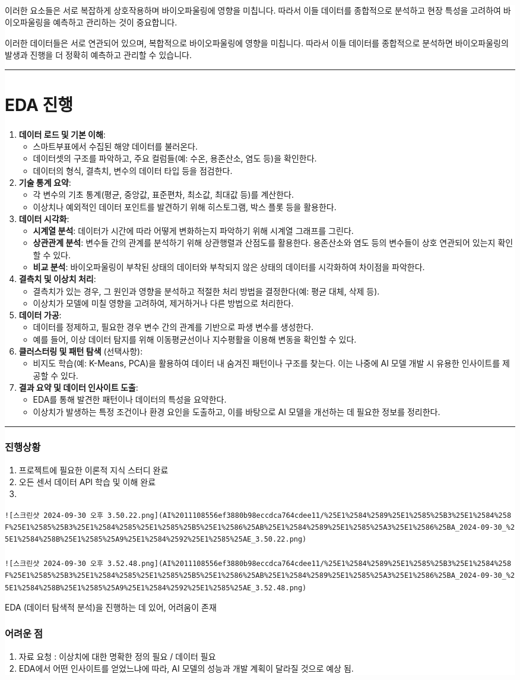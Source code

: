 이러한 요소들은 서로 복잡하게 상호작용하며 바이오파울링에 영향을 미칩니다. 따라서 이들 데이터를 종합적으로 분석하고 현장 특성을 고려하여 바이오파울링을 예측하고 관리하는 것이 중요합니다.

이러한 데이터들은 서로 연관되어 있으며, 복합적으로 바이오파울링에 영향을 미칩니다. 따라서 이들 데이터를 종합적으로 분석하면 바이오파울링의 발생과 진행을 더 정확히 예측하고 관리할 수 있습니다.

---

# EDA 진행

1. **데이터 로드 및 기본 이해**:
    - 스마트부표에서 수집된 해양 데이터를 불러온다.
    - 데이터셋의 구조를 파악하고, 주요 컬럼들(예: 수온, 용존산소, 염도 등)을 확인한다.
    - 데이터의 형식, 결측치, 변수의 데이터 타입 등을 점검한다.
2. **기술 통계 요약**:
    - 각 변수의 기초 통계(평균, 중앙값, 표준편차, 최소값, 최대값 등)를 계산한다.
    - 이상치나 예외적인 데이터 포인트를 발견하기 위해 히스토그램, 박스 플롯 등을 활용한다.
3. **데이터 시각화**:
    - **시계열 분석**: 데이터가 시간에 따라 어떻게 변화하는지 파악하기 위해 시계열 그래프를 그린다.
    - **상관관계 분석**: 변수들 간의 관계를 분석하기 위해 상관행렬과 산점도를 활용한다. 용존산소와 염도 등의 변수들이 상호 연관되어 있는지 확인할 수 있다.
    - **비교 분석**: 바이오파울링이 부착된 상태의 데이터와 부착되지 않은 상태의 데이터를 시각화하여 차이점을 파악한다.
4. **결측치 및 이상치 처리**:
    - 결측치가 있는 경우, 그 원인과 영향을 분석하고 적절한 처리 방법을 결정한다(예: 평균 대체, 삭제 등).
    - 이상치가 모델에 미칠 영향을 고려하여, 제거하거나 다른 방법으로 처리한다.
5. **데이터 가공**:
    - 데이터를 정제하고, 필요한 경우 변수 간의 관계를 기반으로 파생 변수를 생성한다.
    - 예를 들어, 이상 데이터 탐지를 위해 이동평균선이나 지수평활을 이용해 변동을 확인할 수 있다.
6. **클러스터링 및 패턴 탐색** (선택사항):
    - 비지도 학습(예: K-Means, PCA)을 활용하여 데이터 내 숨겨진 패턴이나 구조를 찾는다. 이는 나중에 AI 모델 개발 시 유용한 인사이트를 제공할 수 있다.
7. **결과 요약 및 데이터 인사이트 도출**:
    - EDA를 통해 발견한 패턴이나 데이터의 특성을 요약한다.
    - 이상치가 발생하는 특정 조건이나 환경 요인을 도출하고, 이를 바탕으로 AI 모델을 개선하는 데 필요한 정보를 정리한다.

---

### 진행상황

1. 프로젝트에 필요한 이론적 지식 스터디 완료
2. 오든 센서 데이터 API 학습 및 이해 완료
3. 
    
    ![스크린샷 2024-09-30 오후 3.50.22.png](AI%2011108556ef3880b98eccdca764cdee11/%25E1%2584%2589%25E1%2585%25B3%25E1%2584%258F%25E1%2585%25B3%25E1%2584%2585%25E1%2585%25B5%25E1%2586%25AB%25E1%2584%2589%25E1%2585%25A3%25E1%2586%25BA_2024-09-30_%25E1%2584%258B%25E1%2585%25A9%25E1%2584%2592%25E1%2585%25AE_3.50.22.png)
    
    ![스크린샷 2024-09-30 오후 3.52.48.png](AI%2011108556ef3880b98eccdca764cdee11/%25E1%2584%2589%25E1%2585%25B3%25E1%2584%258F%25E1%2585%25B3%25E1%2584%2585%25E1%2585%25B5%25E1%2586%25AB%25E1%2584%2589%25E1%2585%25A3%25E1%2586%25BA_2024-09-30_%25E1%2584%258B%25E1%2585%25A9%25E1%2584%2592%25E1%2585%25AE_3.52.48.png)
    

EDA (데이터 탐색적 분석)을 진행하는 데 있어, 어려움이 존재

### 어려운 점

1. 자료 요청 : 이상치에 대한 명확한 정의 필요 / 데이터 필요
2. EDA에서 어떤 인사이트를 얻었느냐에 따라, AI 모델의 성능과 개발 계획이 달라질 것으로 예상 됨.
    